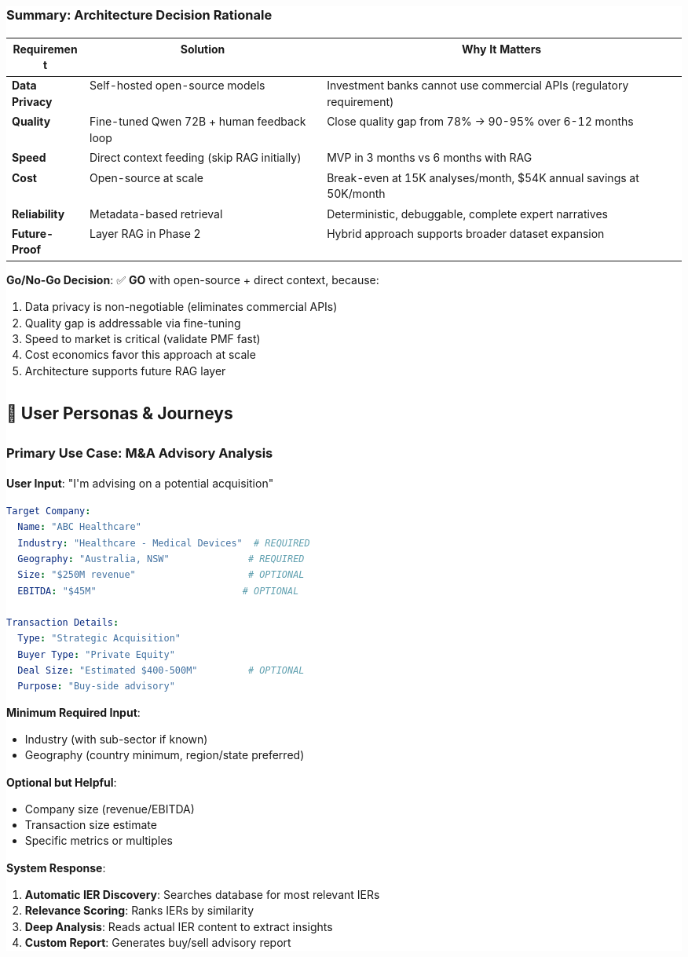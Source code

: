 ### Summary: Architecture Decision Rationale

| Requirement | Solution | Why It Matters |
|-------------|----------|----------------|
| **Data Privacy** | Self-hosted open-source models | Investment banks cannot use commercial APIs (regulatory requirement) |
| **Quality** | Fine-tuned Qwen 72B + human feedback loop | Close quality gap from 78% → 90-95% over 6-12 months |
| **Speed** | Direct context feeding (skip RAG initially) | MVP in 3 months vs 6 months with RAG |
| **Cost** | Open-source at scale | Break-even at 15K analyses/month, $54K annual savings at 50K/month |
| **Reliability** | Metadata-based retrieval | Deterministic, debuggable, complete expert narratives |
| **Future-Proof** | Layer RAG in Phase 2 | Hybrid approach supports broader dataset expansion |

**Go/No-Go Decision**: ✅ **GO** with open-source + direct context, because:
1. Data privacy is non-negotiable (eliminates commercial APIs)
2. Quality gap is addressable via fine-tuning
3. Speed to market is critical (validate PMF fast)
4. Cost economics favor this approach at scale
5. Architecture supports future RAG layer

## 👥 User Personas & Journeys

### Primary Use Case: M&A Advisory Analysis

**User Input**: "I'm advising on a potential acquisition"
```yaml
Target Company:
  Name: "ABC Healthcare"
  Industry: "Healthcare - Medical Devices"  # REQUIRED
  Geography: "Australia, NSW"              # REQUIRED
  Size: "$250M revenue"                    # OPTIONAL
  EBITDA: "$45M"                          # OPTIONAL
  
Transaction Details:
  Type: "Strategic Acquisition"
  Buyer Type: "Private Equity" 
  Deal Size: "Estimated $400-500M"         # OPTIONAL
  Purpose: "Buy-side advisory"
```

**Minimum Required Input**:
- Industry (with sub-sector if known)
- Geography (country minimum, region/state preferred)

**Optional but Helpful**:
- Company size (revenue/EBITDA)
- Transaction size estimate
- Specific metrics or multiples

**System Response**:
1. **Automatic IER Discovery**: Searches database for most relevant IERs
2. **Relevance Scoring**: Ranks IERs by similarity
3. **Deep Analysis**: Reads actual IER content to extract insights
4. **Custom Report**: Generates buy/sell advisory report
